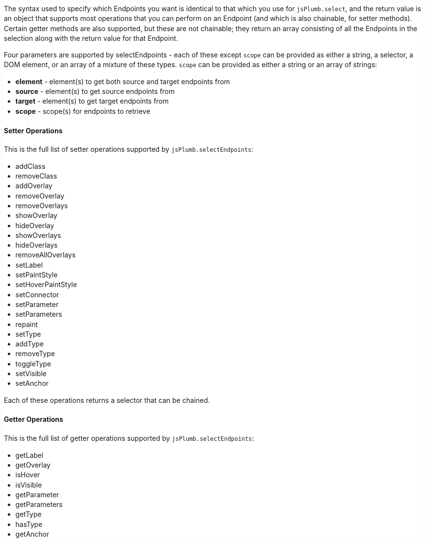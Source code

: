 The syntax used to specify which Endpoints you want is identical to that which you use for `jsPlumb.select`, and the return value is an object that supports most operations that you can perform on an Endpoint (and which is also chainable, for setter methods). Certain getter methods are also supported, but these are not chainable; they return an array consisting of all the Endpoints in the selection along with the return value for that Endpoint.	

Four parameters are supported by selectEndpoints - each of these except `scope` can be provided as either a string, a selector, a DOM element, or an array of a mixture of these types.  `scope` can be provided as either a string or an array of strings:        

- **element** - element(s) to get both source and target endpoints from
- **source** - element(s) to get source endpoints from
- **target** - element(s) to get target endpoints from
- **scope** - scope(s) for endpoints to retrieve
            
<a name="selectEndpointsSetters"></a>
#### Setter Operations
This is the full list of setter operations supported by `jsPlumb.selectEndpoints`: 

- addClass                
- removeClass
- addOverlay
- removeOverlay
- removeOverlays
- showOverlay
- hideOverlay
- showOverlays
- hideOverlays
- removeAllOverlays
- setLabel
- setPaintStyle
- setHoverPaintStyle
- setConnector
- setParameter
- setParameters
- repaint
- setType
- addType
- removeType
- toggleType
- setVisible
- setAnchor

Each of these operations returns a selector that can be chained.

<a name="selectEndpointsGetters"></a>
#### Getter Operations
This is the full list of getter operations supported by `jsPlumb.selectEndpoints`:     

- getLabel
- getOverlay
- isHover
- isVisible				
- getParameter
- getParameters
- getType
- hasType  
- getAnchor
